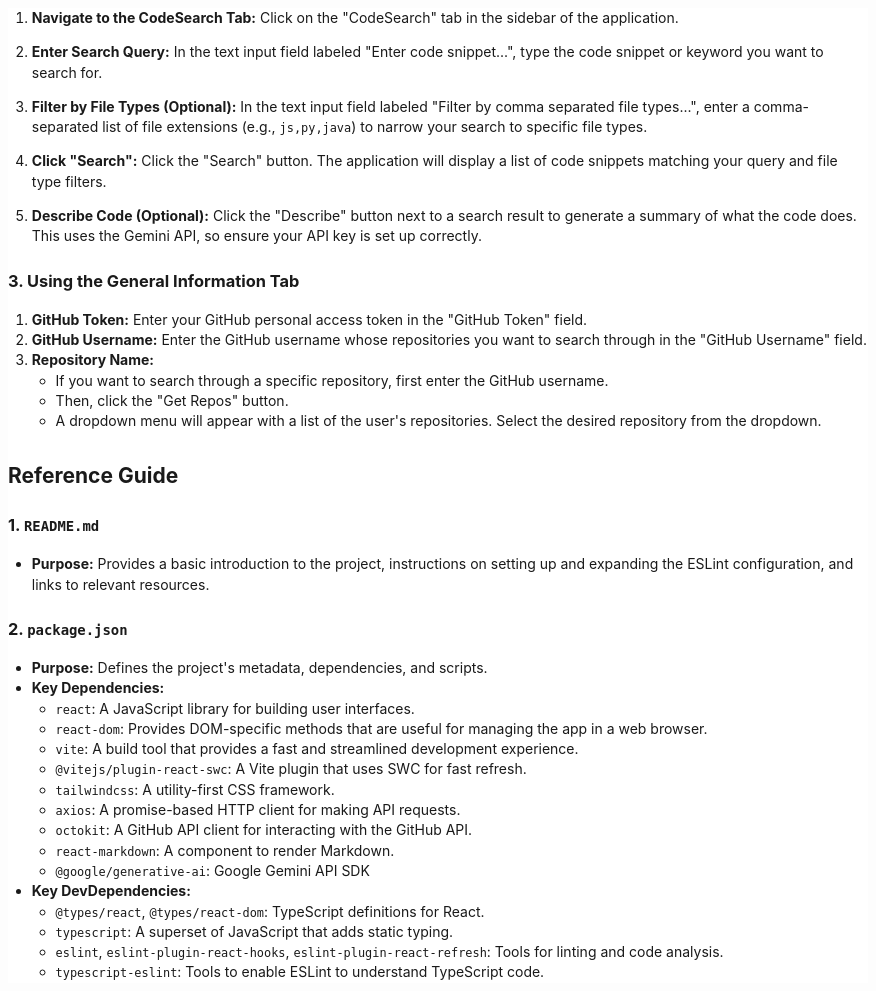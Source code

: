 1.  **Navigate to the CodeSearch Tab:**
    Click on the "CodeSearch" tab in the sidebar of the application.

2.  **Enter Search Query:**
    In the text input field labeled "Enter code snippet...", type the code snippet or keyword you want to search for.

3.  **Filter by File Types (Optional):**
    In the text input field labeled "Filter by comma separated file types...", enter a comma-separated list of file extensions (e.g., `js,py,java`) to narrow your search to specific file types.

4.  **Click "Search":**
    Click the "Search" button. The application will display a list of code snippets matching your query and file type filters.

5.  **Describe Code (Optional):**
    Click the "Describe" button next to a search result to generate a summary of what the code does. This uses the Gemini API, so ensure your API key is set up correctly.

### 3. Using the General Information Tab

1.  **GitHub Token:** Enter your GitHub personal access token in the "GitHub Token" field.
2.  **GitHub Username:** Enter the GitHub username whose repositories you want to search through in the "GitHub Username" field.
3.  **Repository Name:**
    *   If you want to search through a specific repository, first enter the GitHub username.
    *   Then, click the "Get Repos" button.
    *   A dropdown menu will appear with a list of the user's repositories. Select the desired repository from the dropdown.

## Reference Guide

### 1. `README.md`

*   **Purpose:**  Provides a basic introduction to the project, instructions on setting up and expanding the ESLint configuration, and links to relevant resources.

### 2. `package.json`

*   **Purpose:**  Defines the project's metadata, dependencies, and scripts.
*   **Key Dependencies:**
    *   `react`:  A JavaScript library for building user interfaces.
    *   `react-dom`:  Provides DOM-specific methods that are useful for managing the app in a web browser.
    *   `vite`:  A build tool that provides a fast and streamlined development experience.
    *   `@vitejs/plugin-react-swc`:  A Vite plugin that uses SWC for fast refresh.
    *   `tailwindcss`: A utility-first CSS framework.
    *   `axios`: A promise-based HTTP client for making API requests.
    *   `octokit`: A GitHub API client for interacting with the GitHub API.
    *   `react-markdown`: A component to render Markdown.
    *    `@google/generative-ai`: Google Gemini API SDK
*   **Key DevDependencies:**
    *   `@types/react`, `@types/react-dom`:  TypeScript definitions for React.
    *   `typescript`:  A superset of JavaScript that adds static typing.
    *   `eslint`, `eslint-plugin-react-hooks`, `eslint-plugin-react-refresh`:  Tools for linting and code analysis.
    *   `typescript-eslint`:  Tools to enable ESLint to understand TypeScript code.
